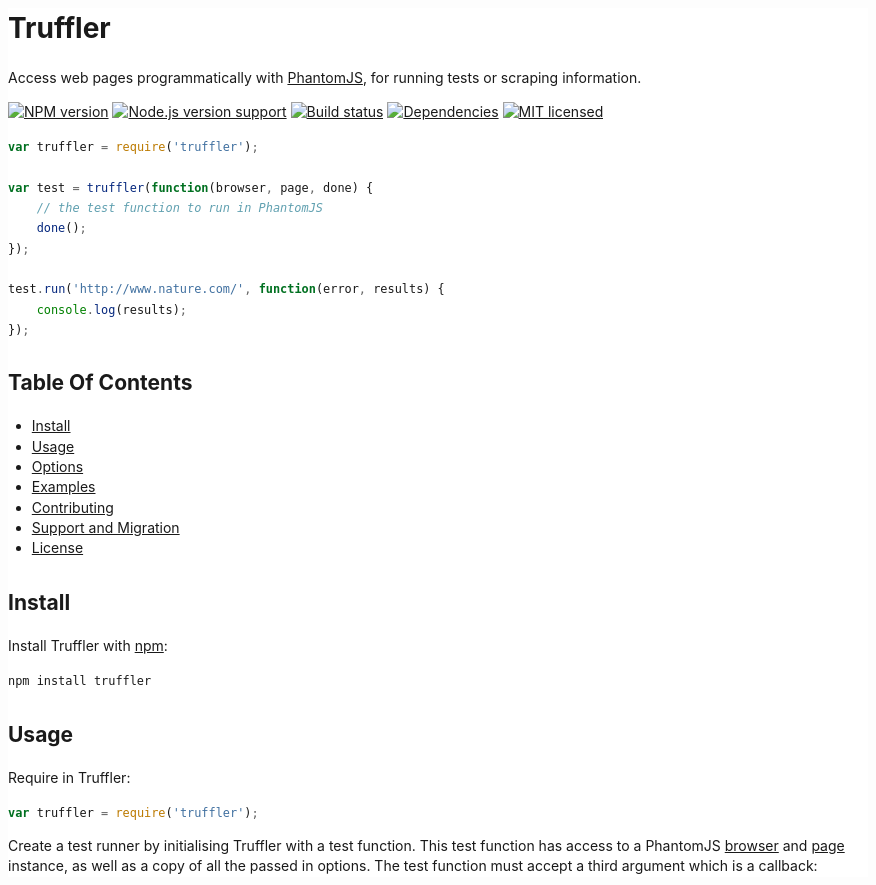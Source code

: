 
Truffler
========

Access web pages programmatically with [PhantomJS][phantom], for running tests or scraping information.

[![NPM version][shield-npm]][info-npm]
[![Node.js version support][shield-node]][info-node]
[![Build status][shield-build]][info-build]
[![Dependencies][shield-dependencies]][info-dependencies]
[![MIT licensed][shield-license]][info-license]

```js
var truffler = require('truffler');

var test = truffler(function(browser, page, done) {
    // the test function to run in PhantomJS
    done();
});

test.run('http://www.nature.com/', function(error, results) {
    console.log(results);
});
```


Table Of Contents
-----------------

- [Install](#install)
- [Usage](#usage)
- [Options](#options)
- [Examples](#examples)
- [Contributing](#contributing)
- [Support and Migration](#support-and-migration)
- [License](#license)


Install
-------

Install Truffler with [npm][npm]:

```sh
npm install truffler
```


Usage
-----

Require in Truffler:

```js
var truffler = require('truffler');
```

Create a test runner by initialising Truffler with a test function. This test function has access to a PhantomJS [browser][phantom-browser] and [page][phantom-page] instance, as well as a copy of all the passed in options. The test function must accept a third argument which is a callback:


[1.x]: https://github.com/springernature/truffler/tree/1.x
[async]: https://github.com/caolan/async
[npm]: https://npmjs.org/
[phantom]: http://phantomjs.org/
[phantom-browser]: http://phantomjs.org/api/phantom/
[phantom-node-options]: https://github.com/sgentle/phantomjs-node#functionality-details
[phantom-page]: http://phantomjs.org/api/webpage/
[phantom-page-settings]: http://phantomjs.org/api/webpage/property/settings.html
[info-dependencies]: https://gemnasium.com/springernature/truffler
[info-license]: LICENSE
[info-node]: package.json
[info-npm]: https://www.npmjs.com/package/truffler
[info-build]: https://travis-ci.org/springernature/truffler
[shield-dependencies]: https://img.shields.io/gemnasium/springernature/truffler.svg
[shield-license]: https://img.shields.io/badge/license-MIT-blue.svg
[shield-node]: https://img.shields.io/badge/node.js%20support-4–6-brightgreen.svg
[shield-npm]: https://img.shields.io/npm/v/truffler.svg
[shield-build]: https://img.shields.io/travis/springernature/truffler/master.svg